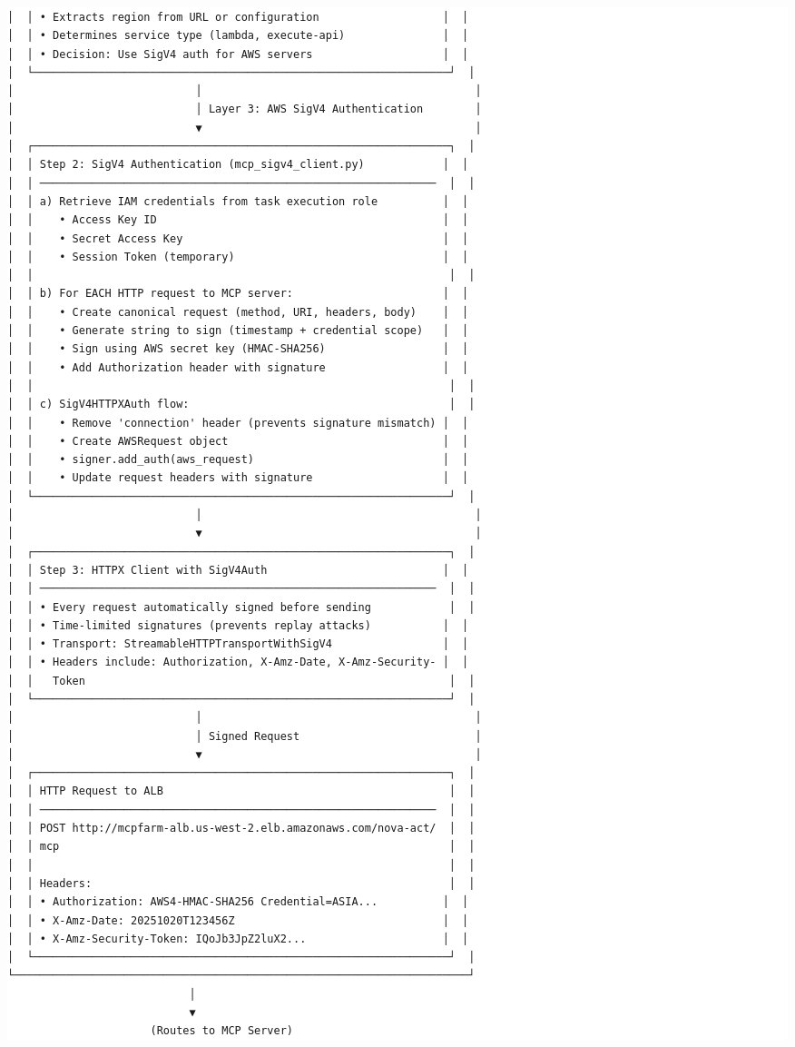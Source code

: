 ```
│  │ • Extracts region from URL or configuration                   │  │
│  │ • Determines service type (lambda, execute-api)               │  │
│  │ • Decision: Use SigV4 auth for AWS servers                    │  │
│  └────────────────────────────────────────────────────────────────┘  │
│                            │                                          │
│                            │ Layer 3: AWS SigV4 Authentication        │
│                            ▼                                          │
│  ┌────────────────────────────────────────────────────────────────┐  │
│  │ Step 2: SigV4 Authentication (mcp_sigv4_client.py)            │  │
│  │ ─────────────────────────────────────────────────────────────  │  │
│  │ a) Retrieve IAM credentials from task execution role          │  │
│  │    • Access Key ID                                            │  │
│  │    • Secret Access Key                                        │  │
│  │    • Session Token (temporary)                                │  │
│  │                                                                │  │
│  │ b) For EACH HTTP request to MCP server:                       │  │
│  │    • Create canonical request (method, URI, headers, body)    │  │
│  │    • Generate string to sign (timestamp + credential scope)   │  │
│  │    • Sign using AWS secret key (HMAC-SHA256)                  │  │
│  │    • Add Authorization header with signature                  │  │
│  │                                                                │  │
│  │ c) SigV4HTTPXAuth flow:                                        │  │
│  │    • Remove 'connection' header (prevents signature mismatch) │  │
│  │    • Create AWSRequest object                                 │  │
│  │    • signer.add_auth(aws_request)                             │  │
│  │    • Update request headers with signature                    │  │
│  └────────────────────────────────────────────────────────────────┘  │
│                            │                                          │
│                            ▼                                          │
│  ┌────────────────────────────────────────────────────────────────┐  │
│  │ Step 3: HTTPX Client with SigV4Auth                           │  │
│  │ ─────────────────────────────────────────────────────────────  │  │
│  │ • Every request automatically signed before sending            │  │
│  │ • Time-limited signatures (prevents replay attacks)           │  │
│  │ • Transport: StreamableHTTPTransportWithSigV4                 │  │
│  │ • Headers include: Authorization, X-Amz-Date, X-Amz-Security- │  │
│  │   Token                                                        │  │
│  └────────────────────────────────────────────────────────────────┘  │
│                            │                                          │
│                            │ Signed Request                           │
│                            ▼                                          │
│  ┌────────────────────────────────────────────────────────────────┐  │
│  │ HTTP Request to ALB                                            │  │
│  │ ─────────────────────────────────────────────────────────────  │  │
│  │ POST http://mcpfarm-alb.us-west-2.elb.amazonaws.com/nova-act/  │  │
│  │ mcp                                                            │  │
│  │                                                                │  │
│  │ Headers:                                                       │  │
│  │ • Authorization: AWS4-HMAC-SHA256 Credential=ASIA...          │  │
│  │ • X-Amz-Date: 20251020T123456Z                                │  │
│  │ • X-Amz-Security-Token: IQoJb3JpZ2luX2...                     │  │
│  └────────────────────────────────────────────────────────────────┘  │
└──────────────────────────────────────────────────────────────────────┘
                            │
                            ▼
                      (Routes to MCP Server)
```
